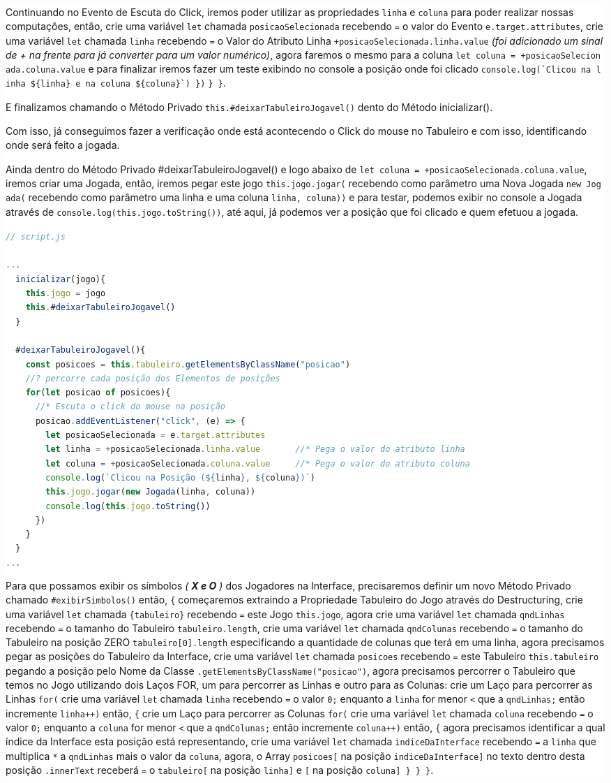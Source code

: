 Continuando no Evento de Escuta do Click, iremos poder utilizar as propriedades `linha` e `coluna` para poder realizar nossas computações, então, crie uma variável `let` chamada `posicaoSelecionada` recebendo `=` o valor do Evento `e.target.attributes`, crie uma variável `let` chamada `linha` recebendo `=` o Valor do Atributo Linha `+posicaoSelecionada.linha.value` *(foi adicionado um sinal de + na frente para já converter para um valor numérico)*, agora faremos o mesmo para a coluna `let coluna = +posicaoSelecionada.coluna.value` e para finalizar iremos fazer um teste exibindo no console a posição onde foi clicado ``` console.log(`Clicou na linha ${linha} e na coluna ${coluna}`) }) ``` `} }`.

E finalizamos chamando o Método Privado `this.#deixarTabuleiroJogavel()` dento do Método inicializar().

Com isso, já conseguimos fazer a verificação onde está acontecendo o Click do mouse no Tabuleiro e com isso, identificando onde será feito a jogada.  

Ainda dentro do Método Privado #deixarTabuleiroJogavel() e logo abaixo de `let coluna = +posicaoSelecionada.coluna.value`, iremos criar uma Jogada, então, iremos pegar este jogo `this.jogo.jogar(` recebendo como parâmetro uma Nova Jogada `new Jogada(` recebendo como parâmetro uma linha e uma coluna `linha, coluna))` e para testar, podemos exibir no console a Jogada através de `console.log(this.jogo.toString())`, até aqui, já podemos ver a posição que foi clicado e quem efetuou a jogada.  

```js
// script.js

...
  inicializar(jogo){
    this.jogo = jogo
    this.#deixarTabuleiroJogavel()
  }

  #deixarTabuleiroJogavel(){
    const posicoes = this.tabuleiro.getElementsByClassName("posicao")
    //? percorre cada posição dos Elementos de posições
    for(let posicao of posicoes){
      //* Escuta o click do mouse na posição
      posicao.addEventListener("click", (e) => {
        let posicaoSelecionada = e.target.attributes
        let linha = +posicaoSelecionada.linha.value       //* Pega o valor do atributo linha
        let coluna = +posicaoSelecionada.coluna.value     //* Pega o valor do atributo coluna
        console.log(`Clicou na Posição (${linha}, ${coluna})`)
        this.jogo.jogar(new Jogada(linha, coluna))
        console.log(this.jogo.toString())
      })
    }
  }
...
```

Para que possamos exibir os símbolos *( **X e O** )* dos Jogadores na Interface, precisaremos definir um novo Método Privado chamado `#exibirSimbolos()` então, `{` começaremos extraindo a Propriedade Tabuleiro do Jogo através do Destructuring, crie uma variável `let` chamada `{tabuleiro}` recebendo `=` este Jogo `this.jogo`, agora crie uma variável `let` chamada `qndLinhas` recebendo `=` o tamanho do Tabuleiro `tabuleiro.length`, crie uma variável `let` chamada `qndColunas` recebendo `=` o tamanho do Tabuleiro na posição ZERO `tabuleiro[0].length` especificando a quantidade de colunas que terá em uma linha, agora precisamos pegar as posições do Tabuleiro da Interface, crie uma variável `let` chamada `posicoes` recebendo `=` este Tabuleiro `this.tabuleiro` pegando a posição pelo Nome da Classe `.getElementsByClassName("posicao")`, agora precisamos percorrer o Tabuleiro que temos no Jogo utilizando dois Laços FOR, um para percorrer as Linhas e outro para as Colunas: crie um Laço para percorrer as Linhas `for(` crie uma variável `let` chamada `linha` recebendo `=` o valor `0;` enquanto a `linha` for menor `<` que a `qndLinhas;` então incremente `linha++)` então, `{` crie um Laço para percorrer as Colunas `for(` crie uma variável `let` chamada `coluna` recebendo `=` o valor `0;` enquanto a `coluna` for menor `<` que a `qndColunas;` então incremente `coluna++)` então, `{` agora precisamos identificar a qual índice da Interface esta posição está representando, crie uma variável `let` chamada `indiceDaInterface` recebendo `=` a `linha` que multiplica `*` a `qndLinhas` mais o valor da `coluna`, agora, o Array `posicoes[` na posição `indiceDaInterface]` no texto dentro desta posição `.innerText` receberá `=` o `tabuleiro[` na posição `linha]` e `[` na posição `coluna] } } }`.  
